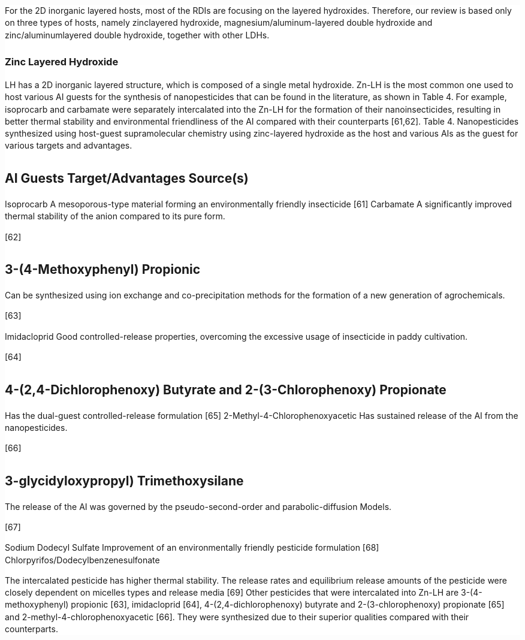 For the 2D inorganic layered hosts, most of the RDIs are focusing on the layered hydroxides. Therefore, our review is based only on three types of hosts, namely zinclayered hydroxide, magnesium/aluminum-layered double hydroxide and zinc/aluminumlayered double hydroxide, together with other LDHs.


### Zinc Layered Hydroxide

LH has a 2D inorganic layered structure, which is composed of a single metal hydroxide. Zn-LH is the most common one used to host various AI guests for the synthesis of nanopesticides that can be found in the literature, as shown in Table 4. For example, isoprocarb and carbamate were separately intercalated into the Zn-LH for the formation of their nanoinsecticides, resulting in better thermal stability and environmental friendliness of the AI compared with their counterparts [61,62]. Table 4. Nanopesticides synthesized using host-guest supramolecular chemistry using zinc-layered hydroxide as the host and various AIs as the guest for various targets and advantages.


## AI Guests Target/Advantages Source(s)

Isoprocarb A mesoporous-type material forming an environmentally friendly insecticide [61] Carbamate A significantly improved thermal stability of the anion compared to its pure form.

[62]


## 3-(4-Methoxyphenyl) Propionic

Can be synthesized using ion exchange and co-precipitation methods for the formation of a new generation of agrochemicals.

[63]

Imidacloprid Good controlled-release properties, overcoming the excessive usage of insecticide in paddy cultivation.

[64]


## 4-(2,4-Dichlorophenoxy) Butyrate and 2-(3-Chlorophenoxy) Propionate

Has the dual-guest controlled-release formulation [65] 2-Methyl-4-Chlorophenoxyacetic Has sustained release of the AI from the nanopesticides.

[66]


## 3-glycidyloxypropyl) Trimethoxysilane

The release of the AI was governed by the pseudo-second-order and parabolic-diffusion Models.

[67]

Sodium Dodecyl Sulfate Improvement of an environmentally friendly pesticide formulation [68] Chlorpyrifos/Dodecylbenzenesulfonate

The intercalated pesticide has higher thermal stability. The release rates and equilibrium release amounts of the pesticide were closely dependent on micelles types and release media [69] Other pesticides that were intercalated into Zn-LH are 3-(4-methoxyphenyl) propionic [63], imidacloprid [64], 4-(2,4-dichlorophenoxy) butyrate and 2-(3-chlorophenoxy) propionate [65] and 2-methyl-4-chlorophenoxyacetic [66]. They were synthesized due to their superior qualities compared with their counterparts.
